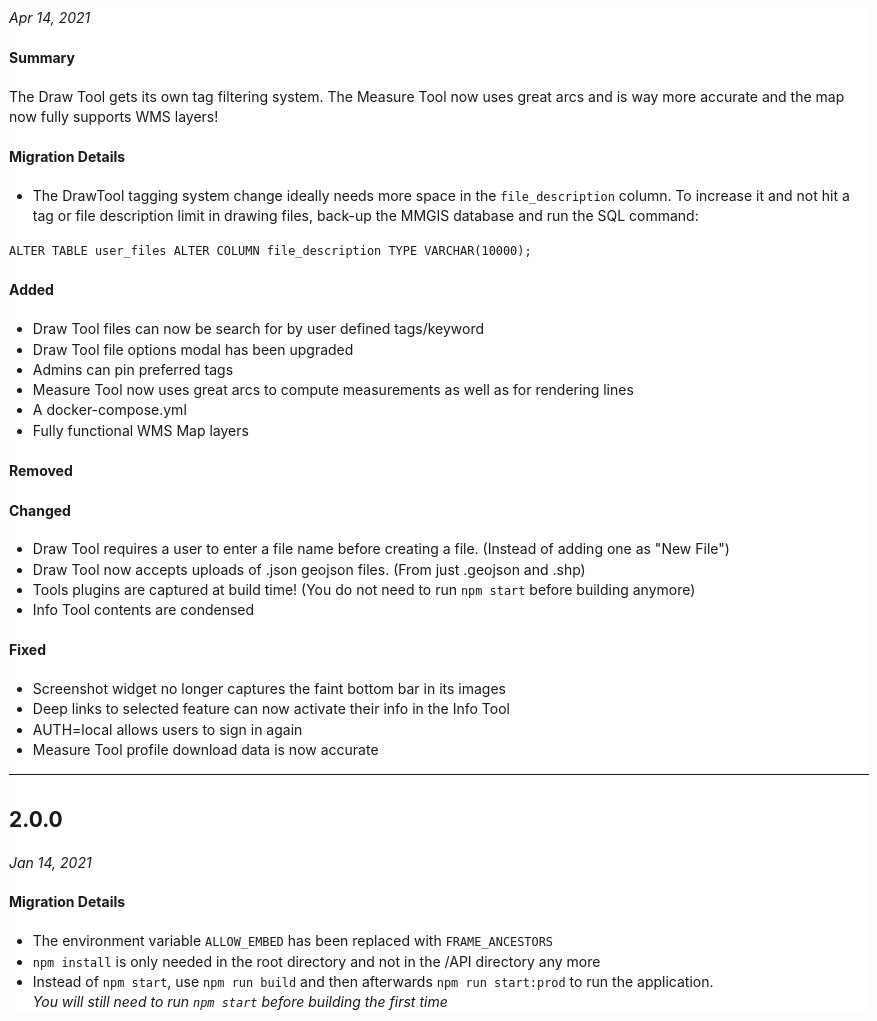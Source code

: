 _Apr 14, 2021_

#### Summary

The Draw Tool gets its own tag filtering system. The Measure Tool now uses great arcs and is way more accurate and the map now fully supports WMS layers!

#### Migration Details

- The DrawTool tagging system change ideally needs more space in the `file_description` column. To increase it and not hit a tag or file description limit in drawing files, back-up the MMGIS database and run the SQL command:

```
ALTER TABLE user_files ALTER COLUMN file_description TYPE VARCHAR(10000);
```

#### Added

- Draw Tool files can now be search for by user defined tags/keyword
- Draw Tool file options modal has been upgraded
- Admins can pin preferred tags
- Measure Tool now uses great arcs to compute measurements as well as for rendering lines
- A docker-compose.yml
- Fully functional WMS Map layers

#### Removed

#### Changed

- Draw Tool requires a user to enter a file name before creating a file. (Instead of adding one as "New File")
- Draw Tool now accepts uploads of .json geojson files. (From just .geojson and .shp)
- Tools plugins are captured at build time! (You do not need to run `npm start` before building anymore)
- Info Tool contents are condensed

#### Fixed

- Screenshot widget no longer captures the faint bottom bar in its images
- Deep links to selected feature can now activate their info in the Info Tool
- AUTH=local allows users to sign in again
- Measure Tool profile download data is now accurate

---

## 2.0.0

_Jan 14, 2021_

#### Migration Details

- The environment variable `ALLOW_EMBED` has been replaced with `FRAME_ANCESTORS`
- `npm install` is only needed in the root directory and not in the /API directory any more
- Instead of `npm start`, use `npm run build` and then afterwards `npm run start:prod` to run the application.  
  _You will still need to run `npm start` before building the first time_
